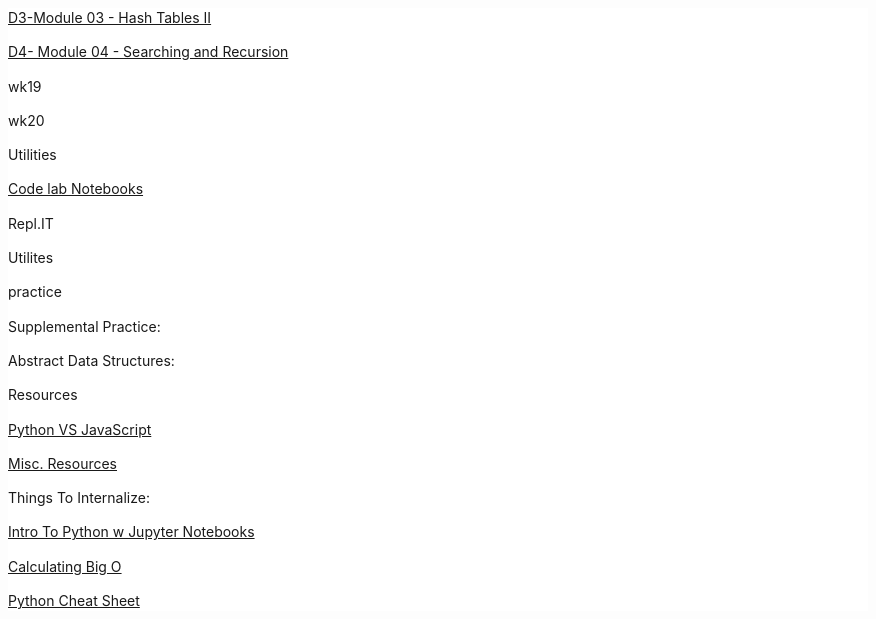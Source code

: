 <a href="untitled-1.html" class="navButton-94f2579c--pageItemWithChildrenNested-2c5d8183--navButtonClickable-161b88ca--navButtonOpened-6a88552e"><span class="text-4505230f--UIH300-2063425d--textContentFamily-49a318e1--navButtonLabel-14a4968f">D3-Module 03 - Hash Tables II</span></a>

<a href="untitled.html" class="navButton-94f2579c--pageItemWithChildrenNested-2c5d8183--navButtonClickable-161b88ca"><span class="text-4505230f--UIH300-2063425d--textContentFamily-49a318e1--navButtonLabel-14a4968f">D4- Module 04 - Searching and Recursion</span></a>

<span class="text-4505230f--UIH300-2063425d--textContentFamily-49a318e1--navButtonLabel-14a4968f">wk19</span>

<span class="text-4505230f--UIH300-2063425d--textContentFamily-49a318e1--navButtonLabel-14a4968f">wk20</span>

<span class="text-4505230f--UIH300-2063425d--textContentFamily-49a318e1--navButtonLabel-14a4968f"><span class="text-4505230f--InfoH200-3a8a7a86--textContentFamily-49a318e1">Utilities</span></span>

<a href="../../utilities/code-lab-notebooks.html" class="navButton-94f2579c--navButtonClickable-161b88ca"><span class="text-4505230f--UIH300-2063425d--textContentFamily-49a318e1--navButtonLabel-14a4968f">Code lab Notebooks</span></a>

<span class="text-4505230f--UIH300-2063425d--textContentFamily-49a318e1--navButtonLabel-14a4968f">Repl.IT</span>

<span class="text-4505230f--UIH300-2063425d--textContentFamily-49a318e1--navButtonLabel-14a4968f">Utilites</span>

<span class="text-4505230f--UIH300-2063425d--textContentFamily-49a318e1--navButtonLabel-14a4968f"><span class="text-4505230f--InfoH200-3a8a7a86--textContentFamily-49a318e1">practice</span></span>

<span class="text-4505230f--UIH300-2063425d--textContentFamily-49a318e1--navButtonLabel-14a4968f">Supplemental Practice:</span>

<span class="text-4505230f--UIH300-2063425d--textContentFamily-49a318e1--navButtonLabel-14a4968f">Abstract Data Structures:</span>

<span class="text-4505230f--UIH300-2063425d--textContentFamily-49a318e1--navButtonLabel-14a4968f"><span class="text-4505230f--InfoH200-3a8a7a86--textContentFamily-49a318e1">Resources</span></span>

<a href="../../resources/python-vs-javascript.html" class="navButton-94f2579c--navButtonClickable-161b88ca"><span class="text-4505230f--UIH300-2063425d--textContentFamily-49a318e1--navButtonLabel-14a4968f">Python VS JavaScript</span></a>

<a href="../../resources/untitled-1.html" class="navButton-94f2579c--navButtonClickable-161b88ca"><span class="text-4505230f--UIH300-2063425d--textContentFamily-49a318e1--navButtonLabel-14a4968f">Misc. Resources</span></a>

<span class="text-4505230f--UIH300-2063425d--textContentFamily-49a318e1--navButtonLabel-14a4968f">Things To Internalize:</span>

<a href="../../resources/intro-to-python-w-jupyter-notebooks.html" class="navButton-94f2579c--navButtonClickable-161b88ca"><span class="text-4505230f--UIH300-2063425d--textContentFamily-49a318e1--navButtonLabel-14a4968f">Intro To Python w Jupyter Notebooks</span></a>

<a href="../../resources/calculating-big-o.html" class="navButton-94f2579c--navButtonClickable-161b88ca"><span class="text-4505230f--UIH300-2063425d--textContentFamily-49a318e1--navButtonLabel-14a4968f">Calculating Big O</span></a>

<a href="../../resources/python-cheat-sheet.html" class="navButton-94f2579c--navButtonClickable-161b88ca"><span class="text-4505230f--UIH300-2063425d--textContentFamily-49a318e1--navButtonLabel-14a4968f">Python Cheat Sheet</span></a>
